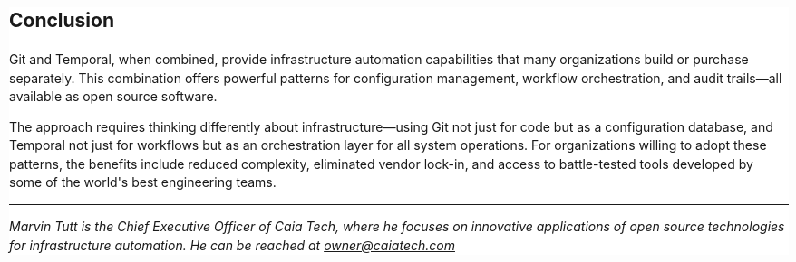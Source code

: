 ## Conclusion

Git and Temporal, when combined, provide infrastructure automation capabilities that many organizations build or purchase separately. This combination offers powerful patterns for configuration management, workflow orchestration, and audit trails—all available as open source software.

The approach requires thinking differently about infrastructure—using Git not just for code but as a configuration database, and Temporal not just for workflows but as an orchestration layer for all system operations. For organizations willing to adopt these patterns, the benefits include reduced complexity, eliminated vendor lock-in, and access to battle-tested tools developed by some of the world's best engineering teams.

---

*Marvin Tutt is the Chief Executive Officer of Caia Tech, where he focuses on innovative applications of open source technologies for infrastructure automation. He can be reached at owner@caiatech.com*